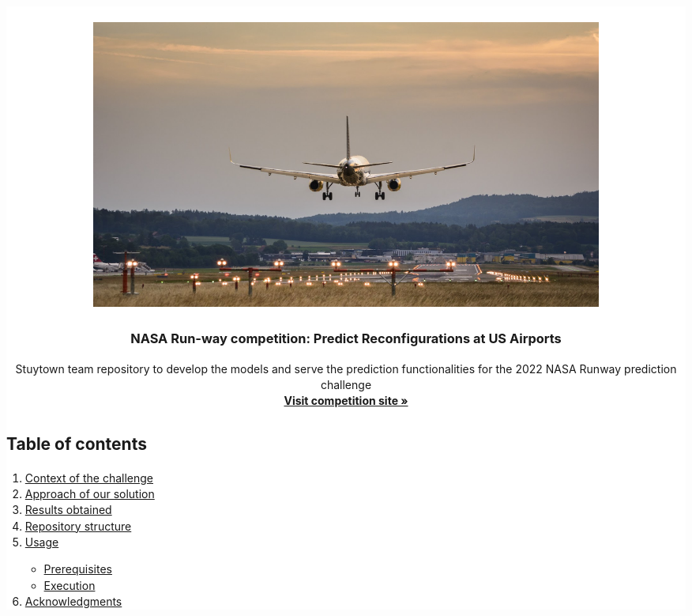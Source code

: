 
<br />
<div align="center">
  <img alt="Logo" src="images/plane.jpg" width="800" height="360">
  <h3 align="center"> NASA Run-way competition: Predict Reconfigurations at US Airports </h3>

  <p align="center">
    Stuytown team repository to develop the models and serve the prediction functionalities for the 2022 NASA Runway prediction challenge 
    <br />
    <a href="https://www.drivendata.org/competitions/92/competition-nasa-airport-configuration-prescreened/page/440/"><strong>Visit competition site »</strong></a>
  </p>
</div>




## Table of contents
  <ol>
    <li> <a href="#context-of-the-challenge">Context of the challenge</a> </li>
    <li><a href="#approach-of-our-solution">Approach of our solution</a></li>
    <li><a href="#results-obtained">Results obtained</a></li>
    <li><a href="#repository-structure">Repository structure</a></li>
    <li><a href="#usage">Usage</a></li>
     <ul>
        <li><a href="#prerequisites">Prerequisites</a></li>
        <li><a href="#execution">Execution</a></li>
      </ul>
    <li><a href="#acknowledgments">Acknowledgments</a></li>
  </ol>
